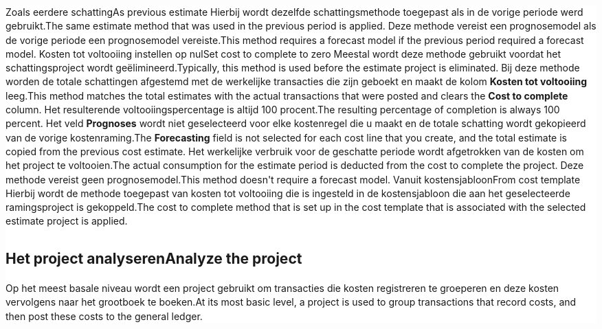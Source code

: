 <td><span data-ttu-id="71369-350">Zoals eerdere schatting</span><span class="sxs-lookup"><span data-stu-id="71369-350">As previous estimate</span></span></td>
<td><span data-ttu-id="71369-351">Hierbij wordt dezelfde schattingsmethode toegepast als in de vorige periode werd gebruikt.</span><span class="sxs-lookup"><span data-stu-id="71369-351">The same estimate method that was used in the previous period is applied.</span></span> <span data-ttu-id="71369-352">Deze methode vereist een prognosemodel als de vorige periode een prognosemodel vereiste.</span><span class="sxs-lookup"><span data-stu-id="71369-352">This method requires a forecast model if the previous period required a forecast model.</span></span></td>
</tr>
<tr class="odd">
<td><span data-ttu-id="71369-353">Kosten tot voltooiing instellen op nul</span><span class="sxs-lookup"><span data-stu-id="71369-353">Set cost to complete to zero</span></span></td>
<td><span data-ttu-id="71369-354">Meestal wordt deze methode gebruikt voordat het schattingsproject wordt geëlimineerd.</span><span class="sxs-lookup"><span data-stu-id="71369-354">Typically, this method is used before the estimate project is eliminated.</span></span> <span data-ttu-id="71369-355">Bij deze methode worden de totale schattingen afgestemd met de werkelijke transacties die zijn geboekt en maakt de kolom <strong>Kosten tot voltooiing</strong> leeg.</span><span class="sxs-lookup"><span data-stu-id="71369-355">This method matches the total estimates with the actual transactions that were posted and clears the <strong>Cost to complete</strong> column.</span></span> <span data-ttu-id="71369-356">Het resulterende voltooiingspercentage is altijd 100 procent.</span><span class="sxs-lookup"><span data-stu-id="71369-356">The resulting percentage of completion is always 100 percent.</span></span> <span data-ttu-id="71369-357">Het veld <strong>Prognoses</strong> wordt niet geselecteerd voor elke kostenregel die u maakt en de totale schatting wordt gekopieerd van de vorige kostenraming.</span><span class="sxs-lookup"><span data-stu-id="71369-357">The <strong>Forecasting</strong> field is not selected for each cost line that you create, and the total estimate is copied from the previous cost estimate.</span></span> <span data-ttu-id="71369-358">Het werkelijke verbruik voor de geschatte periode wordt afgetrokken van de kosten om het project te voltooien.</span><span class="sxs-lookup"><span data-stu-id="71369-358">The actual consumption for the estimate period is deducted from the cost to complete the project.</span></span> <span data-ttu-id="71369-359">Deze methode vereist geen prognosemodel.</span><span class="sxs-lookup"><span data-stu-id="71369-359">This method doesn't require a forecast model.</span></span></td>
</tr>
<tr class="even">
<td><span data-ttu-id="71369-360">Vanuit kostensjabloon</span><span class="sxs-lookup"><span data-stu-id="71369-360">From cost template</span></span></td>
<td><span data-ttu-id="71369-361">Hierbij wordt de methode toegepast van kosten tot voltooiing die is ingesteld in de kostensjabloon die aan het geselecteerde ramingsproject is gekoppeld.</span><span class="sxs-lookup"><span data-stu-id="71369-361">The cost to complete method that is set up in the cost template that is associated with the selected estimate project is applied.</span></span></td>
</tr>
</tbody>
</table>

## <a name="analyze-the-project"></a><span data-ttu-id="71369-362">Het project analyseren</span><span class="sxs-lookup"><span data-stu-id="71369-362">Analyze the project</span></span>
<span data-ttu-id="71369-363">Op het meest basale niveau wordt een project gebruikt om transacties die kosten registreren te groeperen en deze kosten vervolgens naar het grootboek te boeken.</span><span class="sxs-lookup"><span data-stu-id="71369-363">At its most basic level, a project is used to group transactions that record costs, and then post these costs to the general ledger.</span></span> 
